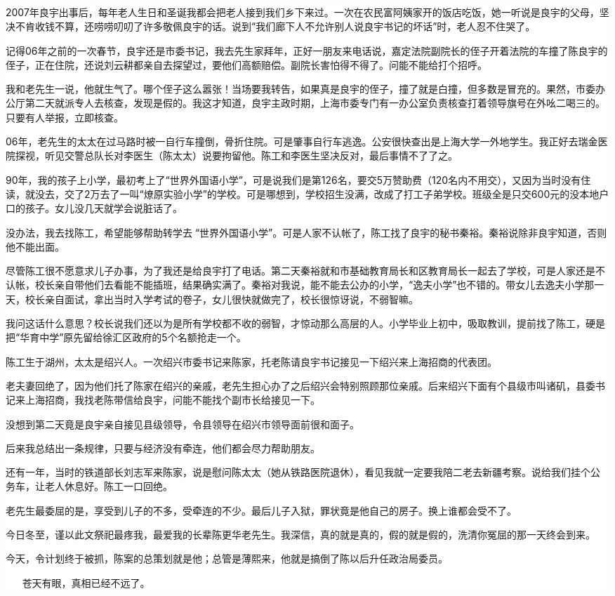 
<p>2007年良宇出事后，每年老人生日和圣诞我都会把老人接到我们乡下来过。一次在农民富阿姨家开的饭店吃饭，她一听说是良宇的父母，坚决不肯收钱不算，还唠唠叨叨了许多敬佩良宇的话。说到“我们廊下人不允许别人说良宇书记的坏话”时，老人忍不住哭了。</p>



<p>记得06年之前的一次春节，良宇还是市委书记，我去先生家拜年，正好一朋友来电话说，嘉定法院副院长的侄子开着法院的车撞了陈良宇的侄子，正在住院，还说刘云耕都亲自去探望过，要他们高额赔偿。副院长害怕得不得了。问能不能给打个招呼。</p>



<p>我和老先生一说，他就生气了。哪个侄子这么嚣张！当场要我转告，如果真是良宇的侄子，撞了就是白撞，但多数是冒充的。果然，市委办公厅第二天就派专人去核查，发现是假的。我这才知道，良宇主政时期，上海市委专门有一办公室负责核查打着领导旗号在外吆二喝三的。只要有人举报，立即核查。</p>



<p>06年，老先生的太太在过马路时被一自行车撞倒，骨折住院。可是肇事自行车逃逸。公安很快查出是上海大学一外地学生。我正好去瑞金医院探视，听见交警总队长对李医生（陈太太）说要拘留他。陈工和李医生坚决反对，最后事情不了了之。</p>



<p>90年，我的孩子上小学，最初考上了“世界外国语小学”，可是说我们是第126名，要交5万赞助费（120名内不用交），又因为当时没有住读，就没去，交了2万去了一叫“燎原实验小学”的学校。可是哪想到，学校招生没满，改成了打工子弟学校。班级全是只交600元的没本地户口的孩子。女儿没几天就学会说脏话了。</p>



<p>没办法，我去找陈工，希望能够帮助转学去 “世界外国语小学”。可是人家不认帐了，陈工找了良宇的秘书秦裕。秦裕说除非良宇知道，否则他不能出面。</p>



<p>尽管陈工很不愿意求儿子办事，为了我还是给良宇打了电话。第二天秦裕就和市基础教育局长和区教育局长一起去了学校，可是人家还是不认帐，校长亲自带他们去看能不能插班，结果确实满了。秦裕对我说，能不能去公办的小学，“逸夫小学”也不错的。带女儿去逸夫小学那一天，校长亲自面试，拿出当时入学考试的卷子，女儿很快就做完了，校长很惊讶说，不弱智嘛。</p>



<p>我问这话什么意思？校长说我们还以为是所有学校都不收的弱智，才惊动那么高层的人。小学毕业上初中，吸取教训，提前找了陈工，硬是把“华育中学”原先留给徐汇区政府的5个名额抢走一个。</p>



<p>陈工生于湖州，太太是绍兴人。一次绍兴市委书记来陈家，托老陈请良宇书记接见一下绍兴来上海招商的代表团。</p>



<p>老夫妻回绝了，因为他们托了陈家在绍兴的亲戚，老先生担心办了之后绍兴会特别照顾那位亲戚。后来绍兴下面有个县级市叫诸矶，县委书记来上海招商，我找老陈带信给良宇，问能不能找个副市长给接见一下。</p>



<p>没想到第二天竟是良宇亲自接见县级领导，令县领导在绍兴市领导面前很和面子。</p>



<p>后来我总结出一条规律，只要与经济没有牵连，他们都会尽力帮助朋友。</p>



<p>还有一年，当时的铁道部长刘志军来陈家，说是慰问陈太太（她从铁路医院退休），看见我就一定要我陪二老去新疆考察。说给我们挂个公务车，让老人休息好。陈工一口回绝。</p>



<p>老先生最委屈的是，享受到儿子的不多，受牵连的不少。最后儿子入狱，罪状竟是他自己的房子。换上谁都会受不了。</p>



<p>今日冬至，谨以此文祭祀最疼我，最爱我的长辈陈更华老先生。我深信，真的就是真的，假的就是假的，洗清你冤屈的那一天终会到来。</p>



<p>今天，令计划终于被抓，陈案的总策划就是他；总管是薄熙来，他就是搞倒了陈以后升任政治局委员。<br/></p>



<p>      苍天有眼，真相已经不远了。</p>
